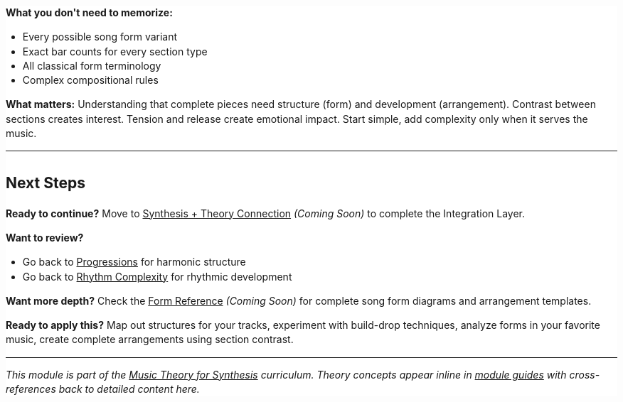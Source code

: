 **What you don't need to memorize:**
- Every possible song form variant
- Exact bar counts for every section type
- All classical form terminology
- Complex compositional rules

**What matters:**
Understanding that complete pieces need structure (form) and development (arrangement). Contrast between sections creates interest. Tension and release create emotional impact. Start simple, add complexity only when it serves the music.

---

## Next Steps

**Ready to continue?** Move to [Synthesis + Theory Connection](04_synthesis_theory_connection.md) *(Coming Soon)* to complete the Integration Layer.

**Want to review?**
- Go back to [Progressions](../02_application/02_progressions_basics.md) for harmonic structure
- Go back to [Rhythm Complexity](../02_application/04_rhythm_advanced.md) for rhythmic development

**Want more depth?** Check the [Form Reference](../04_reference/form_reference.md) *(Coming Soon)* for complete song form diagrams and arrangement templates.

**Ready to apply this?** Map out structures for your tracks, experiment with build-drop techniques, analyze forms in your favorite music, create complete arrangements using section contrast.

---

*This module is part of the [Music Theory for Synthesis](../README.md) curriculum. Theory concepts appear inline in [module guides](../../modular/README.md) with cross-references back to detailed content here.*